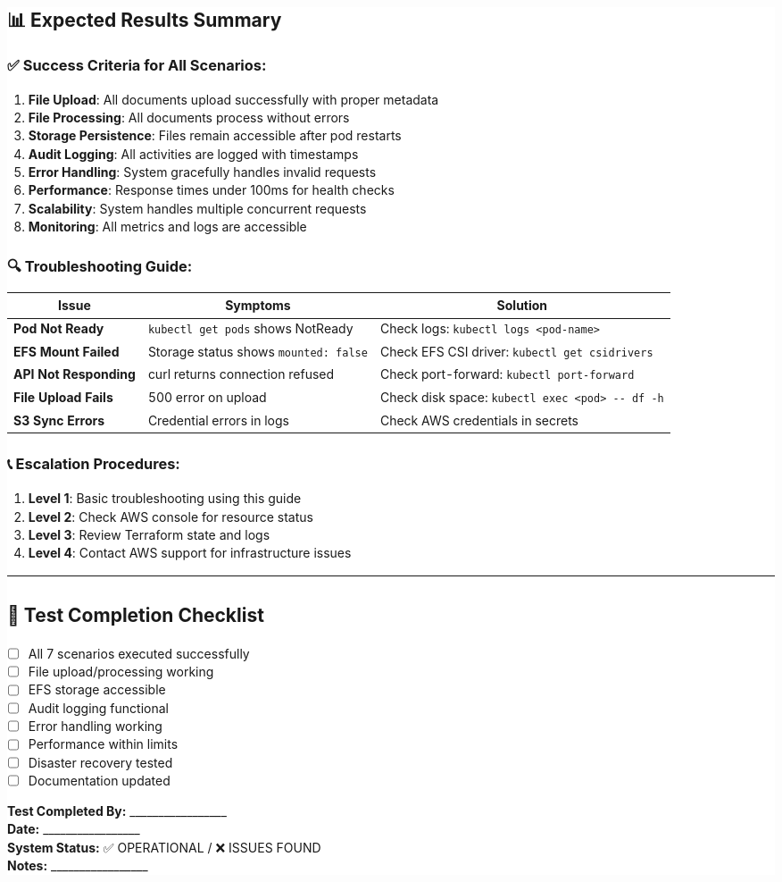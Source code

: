 
## 📊 **Expected Results Summary**

### **✅ Success Criteria for All Scenarios:**

1. **File Upload**: All documents upload successfully with proper metadata
2. **File Processing**: All documents process without errors
3. **Storage Persistence**: Files remain accessible after pod restarts
4. **Audit Logging**: All activities are logged with timestamps
5. **Error Handling**: System gracefully handles invalid requests
6. **Performance**: Response times under 100ms for health checks
7. **Scalability**: System handles multiple concurrent requests
8. **Monitoring**: All metrics and logs are accessible

### **🔍 Troubleshooting Guide:**

| Issue | Symptoms | Solution |
|-------|----------|----------|
| **Pod Not Ready** | `kubectl get pods` shows NotReady | Check logs: `kubectl logs <pod-name>` |
| **EFS Mount Failed** | Storage status shows `mounted: false` | Check EFS CSI driver: `kubectl get csidrivers` |
| **API Not Responding** | curl returns connection refused | Check port-forward: `kubectl port-forward` |
| **File Upload Fails** | 500 error on upload | Check disk space: `kubectl exec <pod> -- df -h` |
| **S3 Sync Errors** | Credential errors in logs | Check AWS credentials in secrets |

### **📞 Escalation Procedures:**

1. **Level 1**: Basic troubleshooting using this guide
2. **Level 2**: Check AWS console for resource status
3. **Level 3**: Review Terraform state and logs
4. **Level 4**: Contact AWS support for infrastructure issues

---

## 🎯 **Test Completion Checklist**

- [ ] All 7 scenarios executed successfully
- [ ] File upload/processing working
- [ ] EFS storage accessible
- [ ] Audit logging functional
- [ ] Error handling working
- [ ] Performance within limits
- [ ] Disaster recovery tested
- [ ] Documentation updated

**Test Completed By:** _________________  
**Date:** _________________  
**System Status:** ✅ OPERATIONAL / ❌ ISSUES FOUND  
**Notes:** _________________
